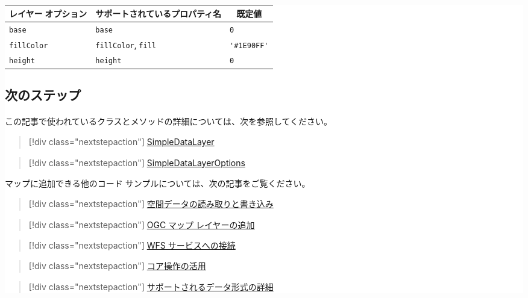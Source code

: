 | レイヤー オプション | サポートされているプロパティ名 | 既定値 |
|--------------|----------------------------|---------------|
| `base` | `base` | `0` |
| `fillColor` | `fillColor`, `fill` | `'#1E90FF'` |
| `height` | `height` | `0` |

## <a name="next-steps"></a>次のステップ

この記事で使われているクラスとメソッドの詳細については、次を参照してください。

> [!div class="nextstepaction"]
> [SimpleDataLayer](https://docs.microsoft.com/javascript/api/azure-maps-spatial-io/atlas.layer.simpledatalayer)

> [!div class="nextstepaction"]
> [SimpleDataLayerOptions](https://docs.microsoft.com/javascript/api/azure-maps-spatial-io/atlas.simpledatalayeroptions)

マップに追加できる他のコード サンプルについては、次の記事をご覧ください。

> [!div class="nextstepaction"]
> [空間データの読み取りと書き込み](spatial-io-read-write-spatial-data.md)

> [!div class="nextstepaction"]
> [OGC マップ レイヤーの追加](spatial-io-add-ogc-map-layer.md)

> [!div class="nextstepaction"]
> [WFS サービスへの接続](spatial-io-connect-wfs-service.md)

> [!div class="nextstepaction"]
> [コア操作の活用](spatial-io-core-operations.md)

> [!div class="nextstepaction"]
> [サポートされるデータ形式の詳細](spatial-io-supported-data-format-details.md)
